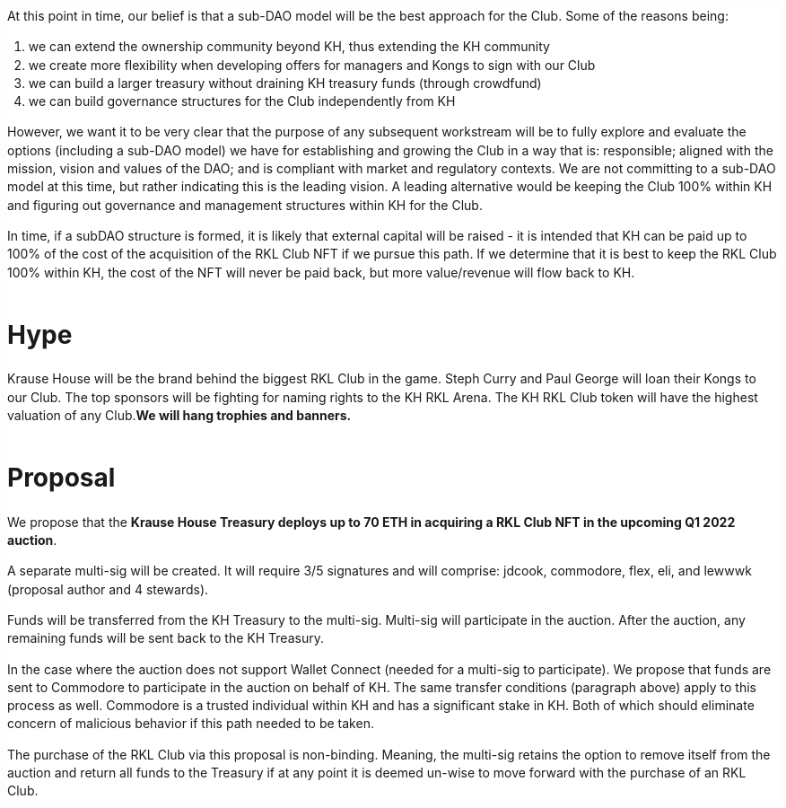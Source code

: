 At this point in time, our belief is that a sub-DAO model will be the best approach for the Club. Some of the reasons being:

1. we can extend the ownership community beyond KH, thus extending the KH community
2. we create more flexibility when developing offers for managers and Kongs to sign with our Club
3. we can build a larger treasury without draining KH treasury funds (through crowdfund)
4. we can build governance structures for the Club independently from KH

However, we want it to be very clear that the purpose of any subsequent workstream will be to fully explore and evaluate the options (including a sub-DAO model) we have for establishing and growing the Club in a way that is: responsible; aligned with the mission, vision and values of the DAO; and is compliant with market and regulatory contexts. We are not committing to a sub-DAO model at this time, but rather indicating this is the leading vision. A leading alternative would be keeping the Club 100% within KH and figuring out governance and management structures within KH for the Club.

In time, if a subDAO structure is formed, it is likely that external capital will be raised - it is intended that KH can be paid up to 100% of the cost of the acquisition of the RKL Club NFT if we pursue this path. If we determine that it is best to keep the RKL Club 100% within KH, the cost of the NFT will never be paid back, but more value/revenue will flow back to KH.


# Hype

Krause House will be the brand behind the biggest RKL Club in the game. Steph Curry and Paul George will loan their Kongs to our Club. The top sponsors will be fighting for naming rights to the KH RKL Arena. The KH RKL Club token will have the highest valuation of any Club.**We will hang trophies and banners.**


# Proposal

We propose that the **Krause House Treasury deploys up to 70 ETH in acquiring a RKL Club NFT in the upcoming Q1 2022 auction**.

A separate multi-sig will be created. It will require 3/5 signatures and will comprise: jdcook, commodore, flex, eli, and lewwwk (proposal author and 4 stewards).

Funds will be transferred from the KH Treasury to the multi-sig. Multi-sig will participate in the auction. After the auction, any remaining funds will be sent back to the KH Treasury.

In the case where the auction does not support Wallet Connect (needed for a multi-sig to participate). We propose that funds are sent to Commodore to participate in the auction on behalf of KH. The same transfer conditions (paragraph above) apply to this process as well. Commodore is a trusted individual within KH and has a significant stake in KH. Both of which should eliminate concern of malicious behavior if this path needed to be taken.

The purchase of the RKL Club via this proposal is non-binding. Meaning, the multi-sig retains the option to remove itself from the auction and return all funds to the Treasury if at any point it is deemed un-wise to move forward with the purchase of an RKL Club.

  
  

